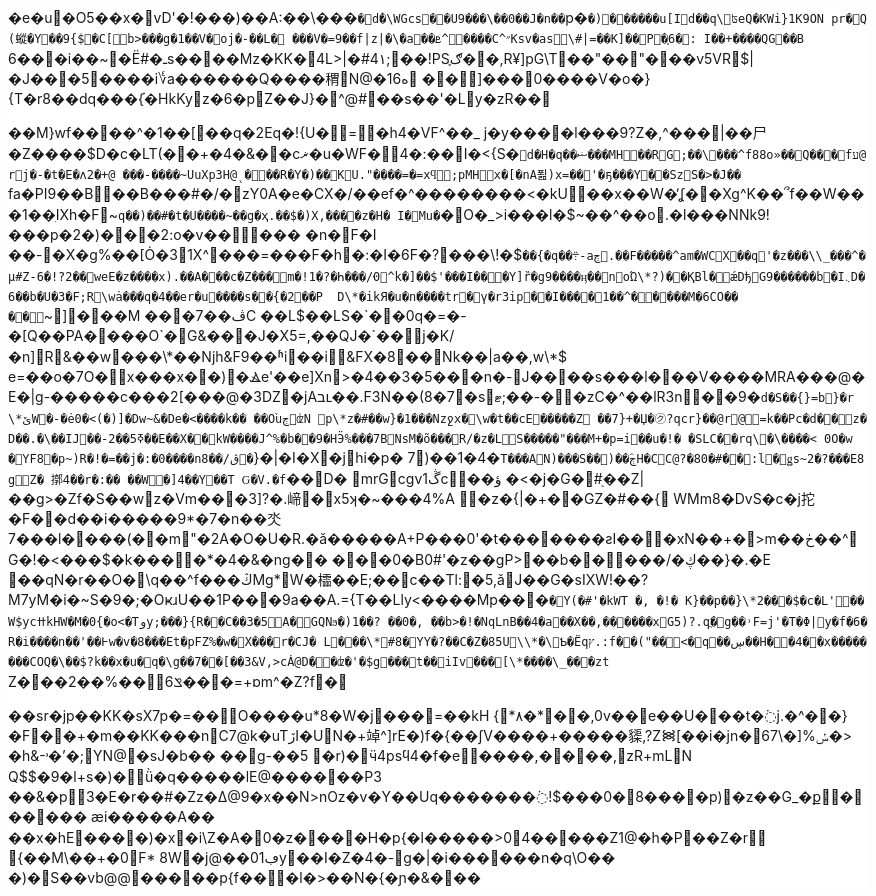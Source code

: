 �e�u�O5��x�vD' �!���)��Α:��\���`�dܑ�\WGcs��U9���\��0��J�n��`p�`�)�� ����u[Id��q\ʦeQ�KWi}1K9ON
pr�Q(䗥�Y��9{$�C[b>���g�1��V�oj�-��L�
���V�=9��f|z|�\�aܧ�� ׏^����C^״Ksv�as\#|=��K]��P�֪6�:
I��+����QG��B`6��׭�i��~�Ё#�ـs��\��Mz�KK�4L>|�#4۱;��!PS֢ګ��,R¥]pG\T��"��"���v5VR$|�J���5����i؇a������Q����稩N@�ە16 ��]���0����V�o�}{T �r8��dq���{֗�HkKyz�6�pZ��J}�^@#��s��'�Ly�zR��⑹
 
 ��M}wf�� ��^�1��[��q�2Eq�!{U� =�h4�VF^��\_ j�y����l���9?Z�,^���|��⼫�Z����$D�c�LT(��+�4�&�� cޜ�u�WF�4�:��I�<{S�`d�H�q��ޝ���MH��RG;��\���^f88o»��Q���fע@rj�- �t�E�ʌ2�+@
���-����~UuXp3H@ˎ���R�Y�)��KU."����=�=xϥ ;pMHx�[�nA푎)x=��'�ҕ���Y��SzS�>�J��`fa�PI9��B��B���#�/�zY0A�e�CX�/��ef�^��������<�kU��x��W�̕ʆ��Xg^K��՞ f ��W�� �1��ִIXh�F~`q��)��#�t�U����~��g�ҳ.��$�)X,����z�H� I�Mu�`�O�\_>i���l�$~��^��o.�l���NNk9!���p�2�)���2:o�v����� �n�F�I ��-�X�g%��[Ȯ�31X^��� =���F�h�:�I�6F�?���\!�$`��{�q��܊-aڄ.��F�����^am�WCX��q'�z���\\_���^�μ#Z-6�!?2��weE�z����x).��A���c�Z���m�!1�?�Һ���/ ݀0^k�]��$'���I���Y]ȑ�g9����ӊ��noΏ\*?)��ҚBl�ǽDђG9������b �I܆D�6��b�U�3�F;R\wȧ���q�4��er�u����s��{�2��P 
D\*�ikЯ�u�n����tr�ү�r3ip��I����1��^�����M�6CO����`~]���M ���7��ڤC ��L$��LS�`��0q�=�-�[Q��PA����O`�G&���J�X5=,��QJ�`��j�K/�n]R&��w���\*��Njh&F9��ʱi��i&FX�8��Nk��|a��,w\*$ e=��o�7O�x���x��)�Ⳛe'��e]Xn>�4��3�5�� �n�-J����s���l���V����MRA���@�E�|g-�����c���2[���@�3DZ�jAבւ��.F3N��(8�7�sޓ׵;��-��zC�^��lR3n��9�`d�S��{}=b}�r\*ێW�-�ė0�<(�)]�Dw~&�De�<����k�� ��O֒uڄʣN
p\*z�#��w}�1���Nzջx�\w�t��cE�����Z
��7}+�Џ�㋗?qcr}��@r@=k��Pc�d��z�D��.�\��IJ��-ߧ5��2� �E��X��kW����J^%�b��9�HӬ%���7BNsM�õ���R/�z�LS�����"���M+�p=i��u�!� �SLC��rq\�\����< 0O�w�YF8�p~)R�!�=��j�:�0����n8��/ڨ�`}�|�I�X�jhi�p�
7)�� 1�4�`T���AN)���S��)��ؓڄH�CC@?�80�#��:l�ǥs~2�?���E8gZ� 㨯4��r�:��
��W�]4��Y��T
Ԍ�V.�f`��D�
mrGcgv1ڴc��ؤ
�<�j�G�#֖��Z|��g>�Zf�S��wz�Vm�� �3]?�.崹�x5ʞ�~���4%A
�z�{|�+��GZ�#��{ WMm8�DvS�c�j拕�F��d��i����� 9\*�7�n��氼7���l����(��m"�2A�O�U�R.�ӑ�����A+P���0'�t�������ƨI���xN��+�>m��ڂ��^G�!�<���$�k����\*�4�&�ng�� ���0�B0#'�z��gP>��b��ܼ���/�ڮ��}�.�E
��qN�r��O�\q��^f���ڭMg\*W�櫺��E;��c��Tl:�5,ǎJ��G�sIXW!��?Μ7yM�i�~S�9�;�OҝɹU��1P���9a��A.={T��Lly<����Mp���`�Y(�#'�kWT
�, �!�
K}��p��}\*2���$�c�L'��W$ycߚkHW�M�0{�o<�Tوy;���}{R��C��3�5A�GQNϧ�)1��?
��0�, ��b>�! �NqLnB��4�a��X��,������xG5)?.qֲ�g��˒F=j'�T�Φ|y�f�6�R�i����n��'��߅w�v�8���Et�pFZ%�w�X���r�CJ�
L���\*#8�YY�?��C�Z�85U\ \*�\Ƅ�Ёqץ.:f��("��<�q֌��ڛ��H��4��x��������COQ�\��$?k��x�u�q�\g��7��[��3&V,>cȦ@D�͓�ʣ�'�$g���t��iIv���[\*����\_���zt`Z���ݏ6��%��2���=+ɒm^�Z?f�
 
 ��sr�jp��KK�sX7p�=��O����u\*8�W�j���= ��kH {\*۸�\*��,0v��e��U���t�߭j.�^��}�F��+�m��KK���nC7@k�uTڒI�UN�+竨^]rE�)f�{��ʃV����+�����䝣,?Z᯼[��i�jn�67\�]%ݽ�> �h&-˒�ʼ�;YN@�sJ�b�� ��g-��5 �r)�ӵ4 psϥ4�f�e����,����,zR+mLN
Q$$�9�l+s�)�ǜ�q�����lE@������P3
��&�p3�E�r��#�Zz�Δ@9�x��N>nOz�v�Y��Uq�������߭!$���0�8����p)�z��G\_�ք������
æi�����A ��
��x�hE����)�x�i\Z�A�0�z����H�p{�l����� >04�����Z1@�h�P��Z�r {��M\��+�0F\* 8W�j@��01ڢy��I�Z�4�-g�|�i������n�q\O��
�)�S��vb@@�����p{f���l�>��N�{�ɲ�&���
 